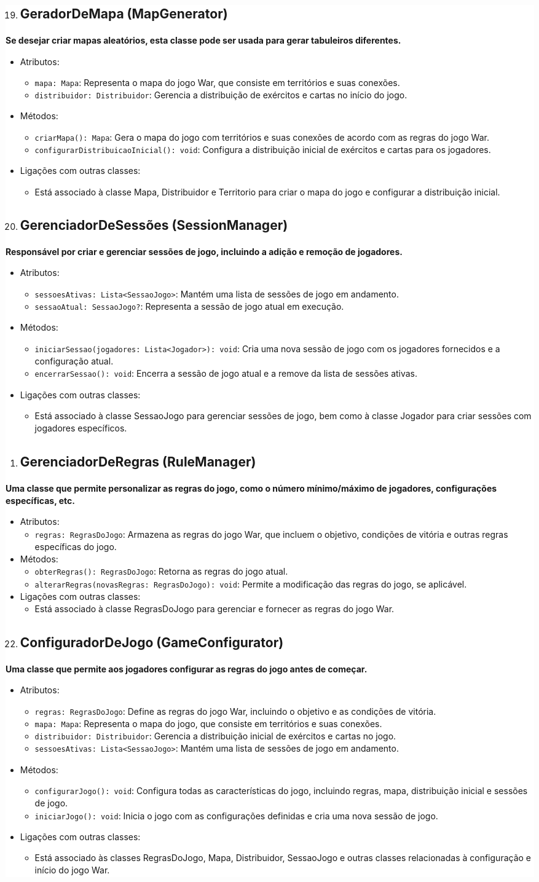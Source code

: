 19. ## GeradorDeMapa (MapGenerator)

**Se desejar criar mapas aleatórios, esta classe pode ser usada para gerar tabuleiros diferentes.**

* Atributos:

  * `mapa: Mapa`: Representa o mapa do jogo War, que consiste em territórios e suas conexões.
  * `distribuidor: Distribuidor`: Gerencia a distribuição de exércitos e cartas no início do jogo.
* Métodos:
  * `criarMapa(): Mapa`: Gera o mapa do jogo com territórios e suas conexões de acordo com as regras do jogo War.
  * `configurarDistribuicaoInicial(): void`: Configura a distribuição inicial de exércitos e cartas para os jogadores.
* Ligações com outras classes:
  * Está associado à classe Mapa, Distribuidor e Territorio para criar o mapa do jogo e configurar a distribuição inicial.

20. ## GerenciadorDeSessões (SessionManager)

**Responsável por criar e gerenciar sessões de jogo, incluindo a adição e remoção de jogadores.**

* Atributos:

  * `sessoesAtivas: Lista<SessaoJogo>`: Mantém uma lista de sessões de jogo em andamento.
  * `sessaoAtual: SessaoJogo?`: Representa a sessão de jogo atual em execução.
* Métodos:
  * `iniciarSessao(jogadores: Lista<Jogador>): void`: Cria uma nova sessão de jogo com os jogadores fornecidos e a configuração atual.
  * `encerrarSessao(): void`: Encerra a sessão de jogo atual e a remove da lista de sessões ativas.
* Ligações com outras classes:
  * Está associado à classe SessaoJogo para gerenciar sessões de jogo, bem como à classe Jogador para criar sessões com jogadores específicos.

1.  ## GerenciadorDeRegras (RuleManager)

**Uma classe que permite personalizar as regras do jogo, como o número mínimo/máximo de jogadores, configurações específicas, etc.**

* Atributos:
  * `regras: RegrasDoJogo`: Armazena as regras do jogo War, que incluem o objetivo, condições de vitória e outras regras específicas do jogo.
* Métodos:
  * `obterRegras(): RegrasDoJogo`: Retorna as regras do jogo atual.
  * `alterarRegras(novasRegras: RegrasDoJogo): void`: Permite a modificação das regras do jogo, se aplicável.
* Ligações com outras classes:
  * Está associado à classe RegrasDoJogo para gerenciar e fornecer as regras do jogo War.

22. ## ConfiguradorDeJogo (GameConfigurator)

**Uma classe que permite aos jogadores configurar as regras do jogo antes de começar.**

* Atributos:

  * `regras: RegrasDoJogo`: Define as regras do jogo War, incluindo o objetivo e as condições de vitória.
  * `mapa: Mapa`: Representa o mapa do jogo, que consiste em territórios e suas conexões.
  * `distribuidor: Distribuidor`: Gerencia a distribuição inicial de exércitos e cartas no jogo.
  * `sessoesAtivas: Lista<SessaoJogo>`: Mantém uma lista de sessões de jogo em andamento.
* Métodos:
  * `configurarJogo(): void`: Configura todas as características do jogo, incluindo regras, mapa, distribuição inicial e sessões de   jogo.
  * `iniciarJogo(): void`: Inicia o jogo com as configurações definidas e cria uma nova sessão de jogo.
* Ligações com outras classes:
  * Está associado às classes RegrasDoJogo, Mapa, Distribuidor, SessaoJogo e outras classes relacionadas à configuração e início do jogo War.

